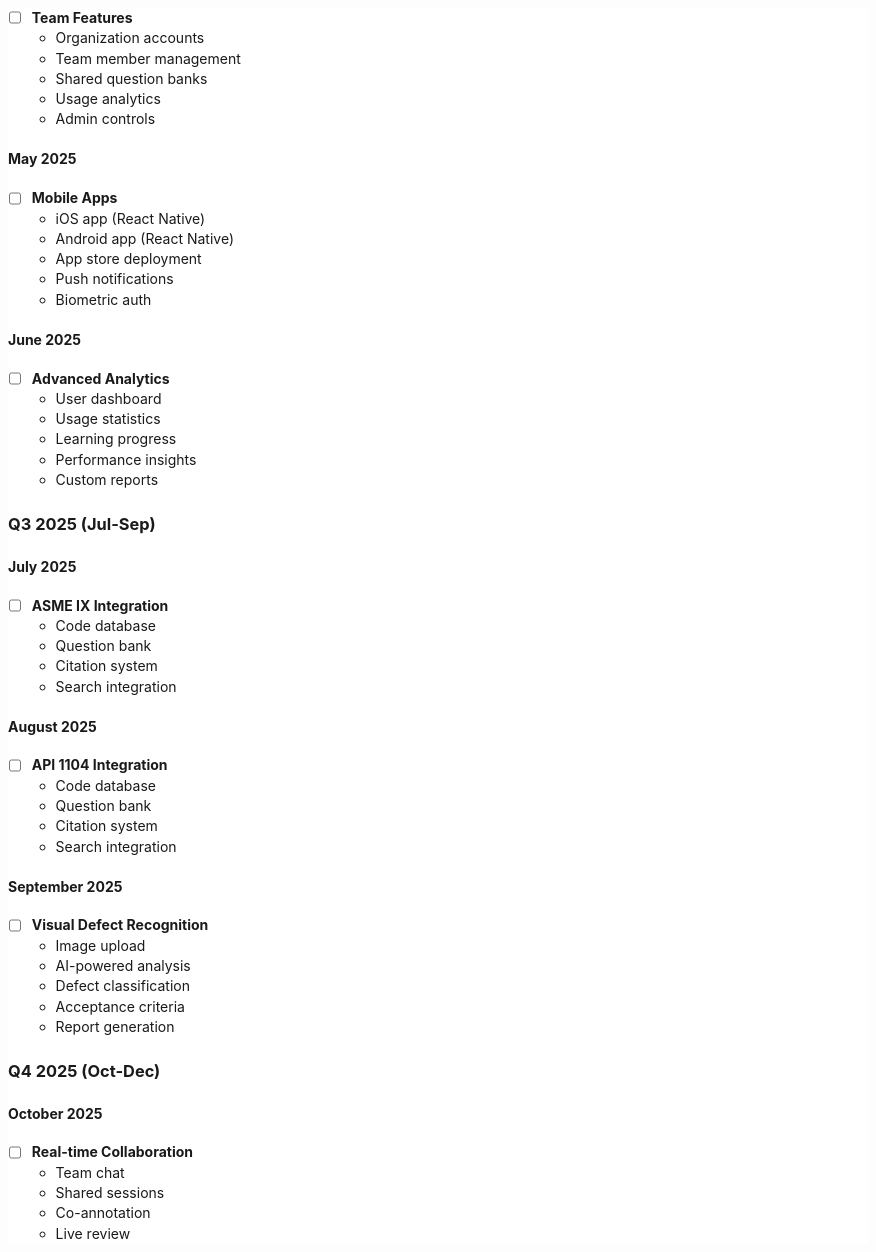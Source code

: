 - [ ] **Team Features**
  - Organization accounts
  - Team member management
  - Shared question banks
  - Usage analytics
  - Admin controls

#### May 2025
- [ ] **Mobile Apps**
  - iOS app (React Native)
  - Android app (React Native)
  - App store deployment
  - Push notifications
  - Biometric auth

#### June 2025
- [ ] **Advanced Analytics**
  - User dashboard
  - Usage statistics
  - Learning progress
  - Performance insights
  - Custom reports

### Q3 2025 (Jul-Sep)

#### July 2025
- [ ] **ASME IX Integration**
  - Code database
  - Question bank
  - Citation system
  - Search integration

#### August 2025
- [ ] **API 1104 Integration**
  - Code database
  - Question bank
  - Citation system
  - Search integration

#### September 2025
- [ ] **Visual Defect Recognition**
  - Image upload
  - AI-powered analysis
  - Defect classification
  - Acceptance criteria
  - Report generation

### Q4 2025 (Oct-Dec)

#### October 2025
- [ ] **Real-time Collaboration**
  - Team chat
  - Shared sessions
  - Co-annotation
  - Live review

